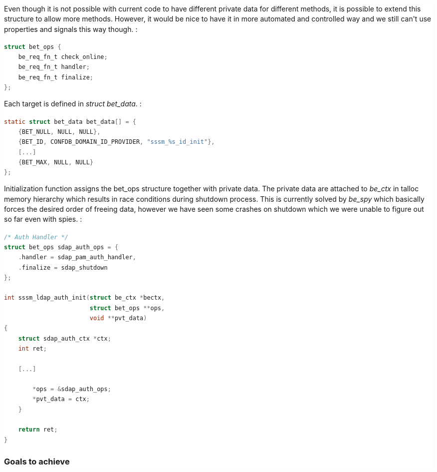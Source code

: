 Even though it is not possible with current code to have different private data for different methods, it is possible to extend this structure to allow more methods. However, it would be nice to have it in more automated and controlled way and we still can't use properties and signals this way though. :

```c
struct bet_ops {
    be_req_fn_t check_online;
    be_req_fn_t handler;
    be_req_fn_t finalize;
};
```

Each target is defined in *struct bet_data*. :

```c
static struct bet_data bet_data[] = {
    {BET_NULL, NULL, NULL},
    {BET_ID, CONFDB_DOMAIN_ID_PROVIDER, "sssm_%s_id_init"},
    [...]
    {BET_MAX, NULL, NULL}
};
```

Initialization function assigns the bet_ops structure together with private data. The private data are attached to *be_ctx* in talloc memory hierarchy which results in race conditions during shutdown process. This is currently solved by *be_spy* which basically forces the desired order of freeing data, however we have seen some crashes on shutdown which we were unable to figure out so far even with spies. :

```c
/* Auth Handler */
struct bet_ops sdap_auth_ops = {
    .handler = sdap_pam_auth_handler,
    .finalize = sdap_shutdown
};

int sssm_ldap_auth_init(struct be_ctx *bectx,
                        struct bet_ops **ops,
                        void **pvt_data)
{
    struct sdap_auth_ctx *ctx;
    int ret;

    [...]

        *ops = &sdap_auth_ops;
        *pvt_data = ctx;
    }

    return ret;
}
```

### Goals to achieve
